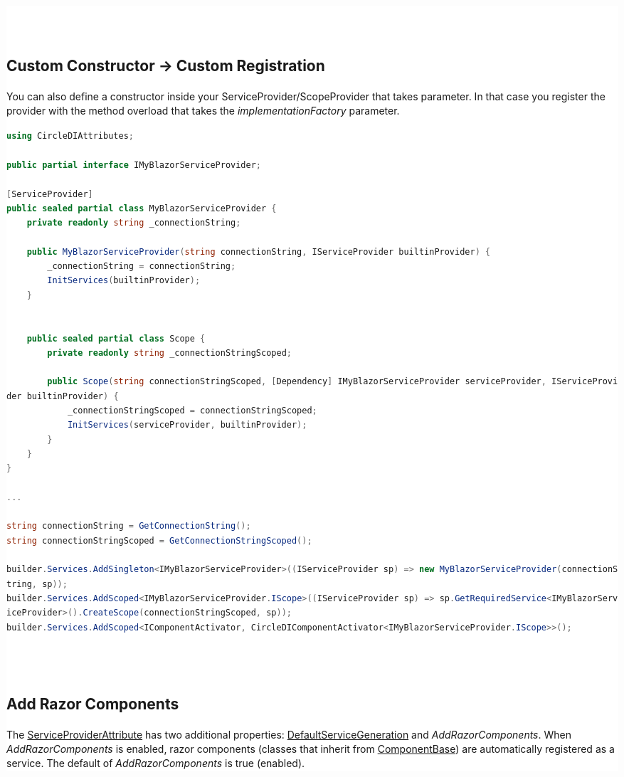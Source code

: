 
<br></br>
## Custom Constructor -> Custom Registration

You can also define a constructor inside your ServiceProvider/ScopeProvider that takes parameter.
In that case you register the provider with the method overload that takes the *implementationFactory* parameter.

```csharp
using CircleDIAttributes;

public partial interface IMyBlazorServiceProvider;

[ServiceProvider]
public sealed partial class MyBlazorServiceProvider {
    private readonly string _connectionString;

    public MyBlazorServiceProvider(string connectionString, IServiceProvider builtinProvider) {
        _connectionString = connectionString;
        InitServices(builtinProvider);
    }


    public sealed partial class Scope {
        private readonly string _connectionStringScoped;

        public Scope(string connectionStringScoped, [Dependency] IMyBlazorServiceProvider serviceProvider, IServiceProvider builtinProvider) {
            _connectionStringScoped = connectionStringScoped;
            InitServices(serviceProvider, builtinProvider);
        }
    }
}

...

string connectionString = GetConnectionString();
string connectionStringScoped = GetConnectionStringScoped();

builder.Services.AddSingleton<IMyBlazorServiceProvider>((IServiceProvider sp) => new MyBlazorServiceProvider(connectionString, sp));
builder.Services.AddScoped<IMyBlazorServiceProvider.IScope>((IServiceProvider sp) => sp.GetRequiredService<IMyBlazorServiceProvider>().CreateScope(connectionStringScoped, sp));
builder.Services.AddScoped<IComponentActivator, CircleDIComponentActivator<IMyBlazorServiceProvider.IScope>>();
```


<br></br>
## Add Razor Components

The [ServiceProviderAttribute](#serviceproviderattribute) has two additional properties: [DefaultServiceGeneration](#default-service-generation) and *AddRazorComponents*.
When *AddRazorComponents* is enabled, razor components (classes that inherit from [ComponentBase](https://learn.microsoft.com/en-us/dotnet/api/microsoft.aspnetcore.components.componentbase)) are automatically registered as a service.
The default of *AddRazorComponents* is true (enabled).
